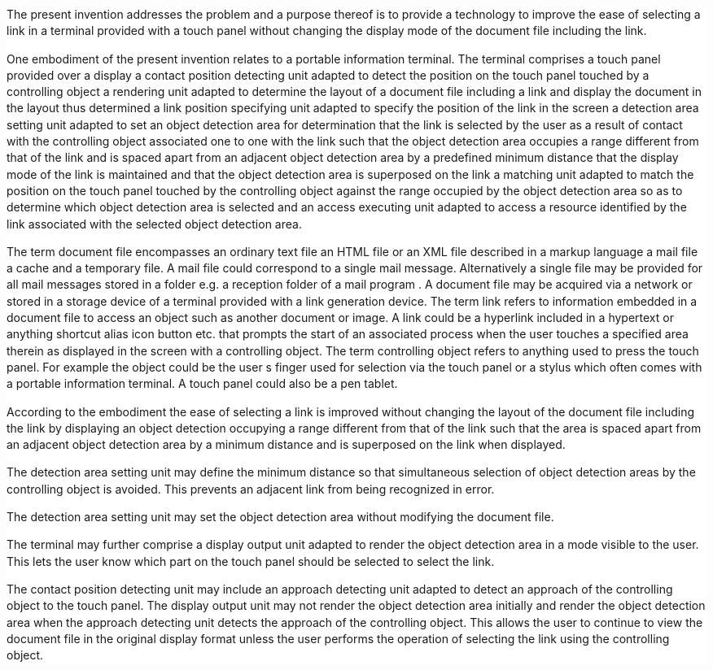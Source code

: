The present invention addresses the problem and a purpose thereof is to provide a technology to improve the ease of selecting a link in a terminal provided with a touch panel without changing the display mode of the document file including the link.

One embodiment of the present invention relates to a portable information terminal. The terminal comprises a touch panel provided over a display a contact position detecting unit adapted to detect the position on the touch panel touched by a controlling object a rendering unit adapted to determine the layout of a document file including a link and display the document in the layout thus determined a link position specifying unit adapted to specify the position of the link in the screen a detection area setting unit adapted to set an object detection area for determination that the link is selected by the user as a result of contact with the controlling object associated one to one with the link such that the object detection area occupies a range different from that of the link and is spaced apart from an adjacent object detection area by a predefined minimum distance that the display mode of the link is maintained and that the object detection area is superposed on the link a matching unit adapted to match the position on the touch panel touched by the controlling object against the range occupied by the object detection area so as to determine which object detection area is selected and an access executing unit adapted to access a resource identified by the link associated with the selected object detection area.

The term document file encompasses an ordinary text file an HTML file or an XML file described in a markup language a mail file a cache and a temporary file. A mail file could correspond to a single mail message. Alternatively a single file may be provided for all mail messages stored in a folder e.g. a reception folder of a mail program . A document file may be acquired via a network or stored in a storage device of a terminal provided with a link generation device. The term link refers to information embedded in a document file to access an object such as another document or image. A link could be a hyperlink included in a hypertext or anything shortcut alias icon button etc. that prompts the start of an associated process when the user touches a specified area therein as displayed in the screen with a controlling object. The term controlling object refers to anything used to press the touch panel. For example the object could be the user s finger used for selection via the touch panel or a stylus which often comes with a portable information terminal. A touch panel could also be a pen tablet.

According to the embodiment the ease of selecting a link is improved without changing the layout of the document file including the link by displaying an object detection occupying a range different from that of the link such that the area is spaced apart from an adjacent object detection area by a minimum distance and is superposed on the link when displayed.

The detection area setting unit may define the minimum distance so that simultaneous selection of object detection areas by the controlling object is avoided. This prevents an adjacent link from being recognized in error.

The detection area setting unit may set the object detection area without modifying the document file.

The terminal may further comprise a display output unit adapted to render the object detection area in a mode visible to the user. This lets the user know which part on the touch panel should be selected to select the link.

The contact position detecting unit may include an approach detecting unit adapted to detect an approach of the controlling object to the touch panel. The display output unit may not render the object detection area initially and render the object detection area when the approach detecting unit detects the approach of the controlling object. This allows the user to continue to view the document file in the original display format unless the user performs the operation of selecting the link using the controlling object.

